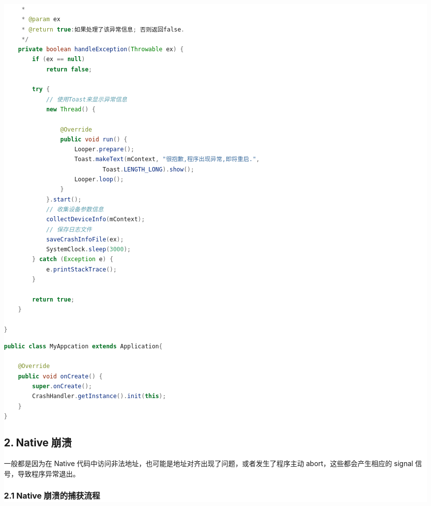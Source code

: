 ```java
     * 
     * @param ex
     * @return true:如果处理了该异常信息; 否则返回false.
     */
    private boolean handleException(Throwable ex) {
        if (ex == null)
            return false;
 
        try {
            // 使用Toast来显示异常信息
            new Thread() {
 
                @Override
                public void run() {
                    Looper.prepare();
                    Toast.makeText(mContext, "很抱歉,程序出现异常,即将重启.",
                            Toast.LENGTH_LONG).show();
                    Looper.loop();
                }
            }.start();
            // 收集设备参数信息
            collectDeviceInfo(mContext);
            // 保存日志文件
            saveCrashInfoFile(ex);
            SystemClock.sleep(3000);
        } catch (Exception e) {
            e.printStackTrace();
        }
 
        return true;
    }
 
}
```

```java
public class MyAppcation extends Application{
	
	@Override
	public void onCreate() {
		super.onCreate();
		CrashHandler.getInstance().init(this);
	}
}
```
## 2. Native 崩溃

一般都是因为在 Native 代码中访问非法地址，也可能是地址对齐出现了问题，或者发生了程序主动 abort，这些都会产生相应的 signal 信号，导致程序异常退出。

### 2.1 Native 崩溃的捕获流程
